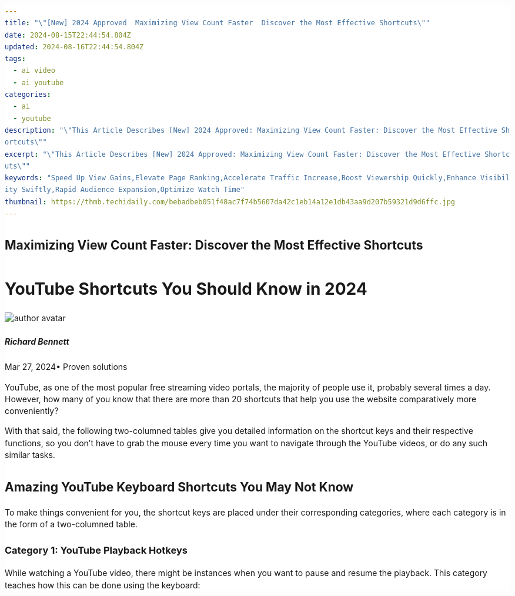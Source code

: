 ```yaml
---
title: "\"[New] 2024 Approved  Maximizing View Count Faster  Discover the Most Effective Shortcuts\""
date: 2024-08-15T22:44:54.804Z
updated: 2024-08-16T22:44:54.804Z
tags:
  - ai video
  - ai youtube
categories:
  - ai
  - youtube
description: "\"This Article Describes [New] 2024 Approved: Maximizing View Count Faster: Discover the Most Effective Shortcuts\""
excerpt: "\"This Article Describes [New] 2024 Approved: Maximizing View Count Faster: Discover the Most Effective Shortcuts\""
keywords: "Speed Up View Gains,Elevate Page Ranking,Accelerate Traffic Increase,Boost Viewership Quickly,Enhance Visibility Swiftly,Rapid Audience Expansion,Optimize Watch Time"
thumbnail: https://thmb.techidaily.com/bebadbeb051f48ac7f74b5607da42c1eb14a12e1db43aa9d207b59321d9d6ffc.jpg
---
```


## Maximizing View Count Faster: Discover the Most Effective Shortcuts

# YouTube Shortcuts You Should Know in 2024

![author avatar](https://images.wondershare.com/filmora/article-images/richard-bennett.jpg)

##### Richard Bennett

 Mar 27, 2024• Proven solutions

YouTube, as one of the most popular free streaming video portals, the majority of people use it, probably several times a day. However, how many of you know that there are more than 20 shortcuts that help you use the website comparatively more conveniently?

With that said, the following two-columned tables give you detailed information on the shortcut keys and their respective functions, so you don’t have to grab the mouse every time you want to navigate through the YouTube videos, or do any such similar tasks.

## Amazing YouTube Keyboard Shortcuts You May Not Know

To make things convenient for you, the shortcut keys are placed under their corresponding categories, where each category is in the form of a two-columned table.

### Category 1: YouTube Playback Hotkeys

While watching a YouTube video, there might be instances when you want to pause and resume the playback. This category teaches how this can be done using the keyboard:
